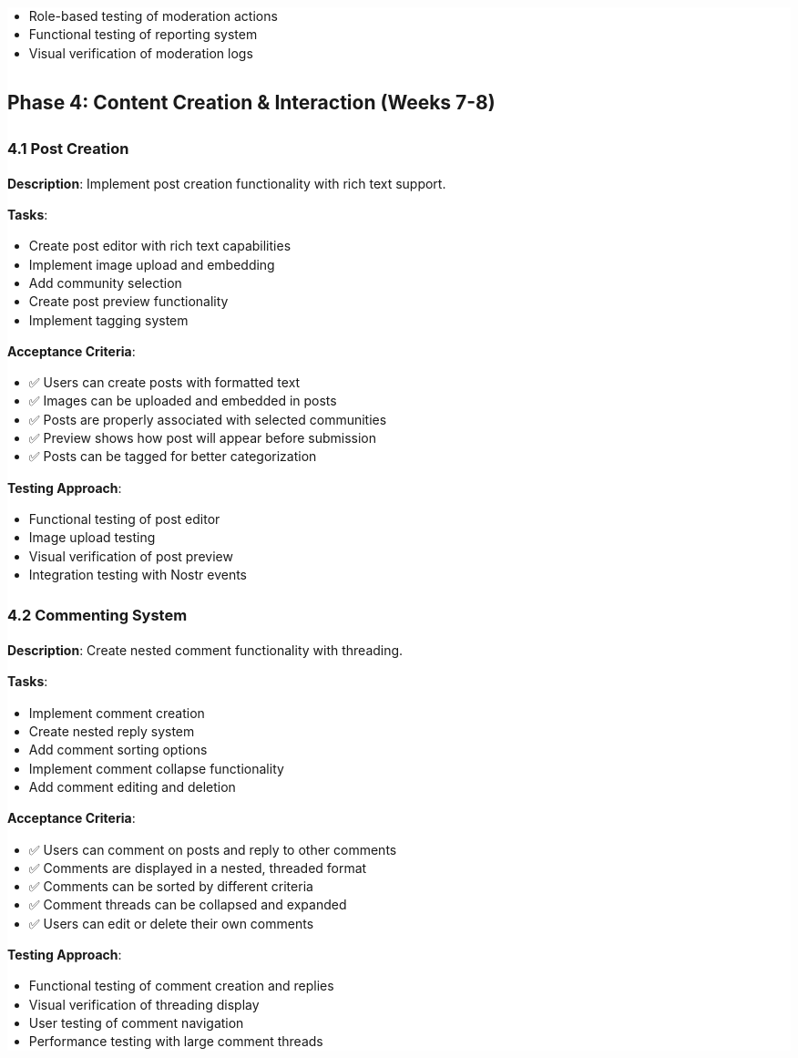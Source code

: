 - Role-based testing of moderation actions
- Functional testing of reporting system
- Visual verification of moderation logs

## Phase 4: Content Creation & Interaction (Weeks 7-8)

### 4.1 Post Creation

**Description**: Implement post creation functionality with rich text support.

**Tasks**:

- Create post editor with rich text capabilities
- Implement image upload and embedding
- Add community selection
- Create post preview functionality
- Implement tagging system

**Acceptance Criteria**:

- ✅ Users can create posts with formatted text
- ✅ Images can be uploaded and embedded in posts
- ✅ Posts are properly associated with selected communities
- ✅ Preview shows how post will appear before submission
- ✅ Posts can be tagged for better categorization

**Testing Approach**:

- Functional testing of post editor
- Image upload testing
- Visual verification of post preview
- Integration testing with Nostr events

### 4.2 Commenting System

**Description**: Create nested comment functionality with threading.

**Tasks**:

- Implement comment creation
- Create nested reply system
- Add comment sorting options
- Implement comment collapse functionality
- Add comment editing and deletion

**Acceptance Criteria**:

- ✅ Users can comment on posts and reply to other comments
- ✅ Comments are displayed in a nested, threaded format
- ✅ Comments can be sorted by different criteria
- ✅ Comment threads can be collapsed and expanded
- ✅ Users can edit or delete their own comments

**Testing Approach**:

- Functional testing of comment creation and replies
- Visual verification of threading display
- User testing of comment navigation
- Performance testing with large comment threads
